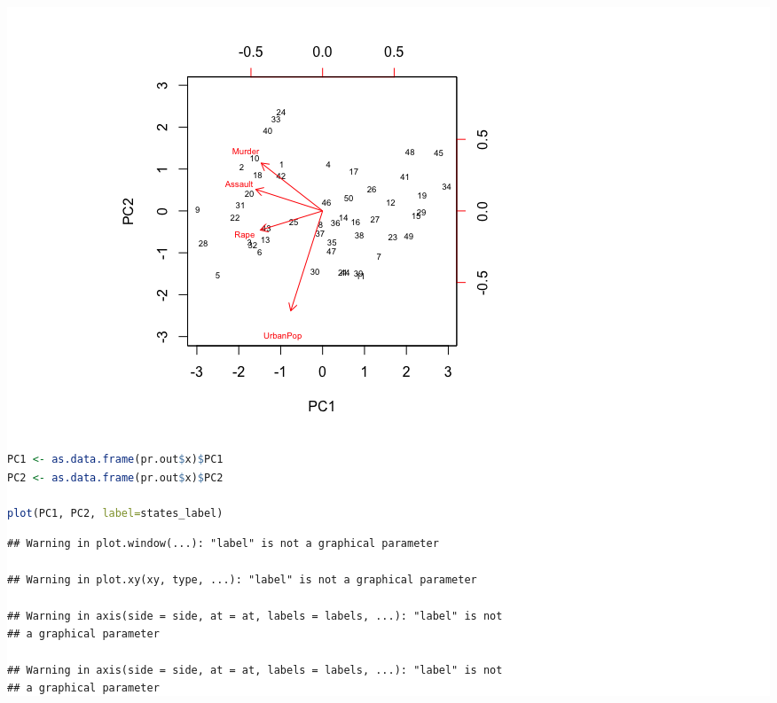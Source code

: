 ![](PS9_files/figure-markdown_github/unnamed-chunk-13-1.png)

``` r
PC1 <- as.data.frame(pr.out$x)$PC1
PC2 <- as.data.frame(pr.out$x)$PC2

plot(PC1, PC2, label=states_label)
```

    ## Warning in plot.window(...): "label" is not a graphical parameter

    ## Warning in plot.xy(xy, type, ...): "label" is not a graphical parameter

    ## Warning in axis(side = side, at = at, labels = labels, ...): "label" is not
    ## a graphical parameter

    ## Warning in axis(side = side, at = at, labels = labels, ...): "label" is not
    ## a graphical parameter
